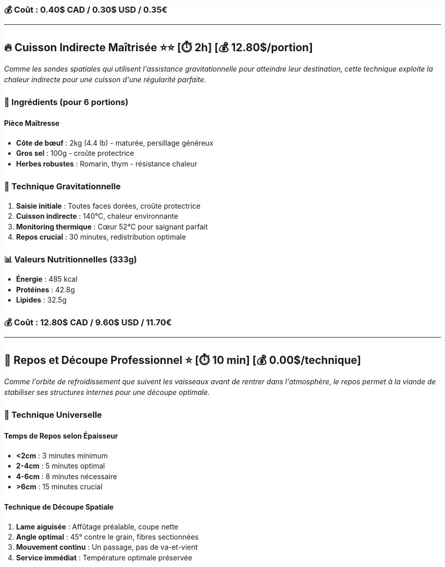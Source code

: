 ### 💰 Coût : 0.40$ CAD / 0.30$ USD / 0.35€

---

## 🔥 Cuisson Indirecte Maîtrisée ⭐⭐ [⏱️ 2h] [💰 12.80$/portion]

*Comme les sondes spatiales qui utilisent l'assistance gravitationnelle pour atteindre leur destination, cette technique exploite la chaleur indirecte pour une cuisson d'une régularité parfaite.*

### 🥩 Ingrédients (pour 6 portions)

#### Pièce Maîtresse
- **Côte de bœuf** : 2kg (4.4 lb) - maturée, persillage généreux
- **Gros sel** : 100g - croûte protectrice
- **Herbes robustes** : Romarin, thym - résistance chaleur

### 🚀 Technique Gravitationnelle
1. **Saisie initiale** : Toutes faces dorées, croûte protectrice
2. **Cuisson indirecte** : 140°C, chaleur environnante
3. **Monitoring thermique** : Cœur 52°C pour saignant parfait
4. **Repos crucial** : 30 minutes, redistribution optimale

### 📊 Valeurs Nutritionnelles (333g)
- **Énergie** : 485 kcal
- **Protéines** : 42.8g
- **Lipides** : 32.5g

### 💰 Coût : 12.80$ CAD / 9.60$ USD / 11.70€

---

## 🔪 Repos et Découpe Professionnel ⭐ [⏱️ 10 min] [💰 0.00$/technique]

*Comme l'orbite de refroidissement que suivent les vaisseaux avant de rentrer dans l'atmosphère, le repos permet à la viande de stabiliser ses structures internes pour une découpe optimale.*

### 🥩 Technique Universelle

#### Temps de Repos selon Épaisseur
- **<2cm** : 3 minutes minimum
- **2-4cm** : 5 minutes optimal  
- **4-6cm** : 8 minutes nécessaire
- **>6cm** : 15 minutes crucial

#### Technique de Découpe Spatiale
1. **Lame aiguisée** : Affûtage préalable, coupe nette
2. **Angle optimal** : 45° contre le grain, fibres sectionnées
3. **Mouvement continu** : Un passage, pas de va-et-vient
4. **Service immédiat** : Température optimale préservée
